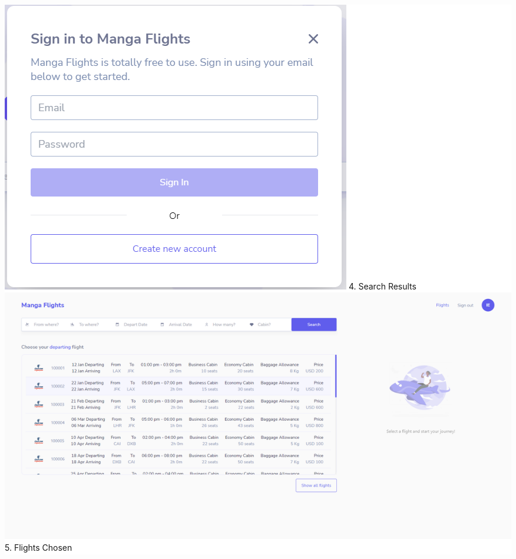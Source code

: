   ![Manga Flights Signin form](/assets/screenshots/sign-in-form.png)
4. Search Results
   ![Manga Flights Search results page](/assets/screenshots/search-results.png)
5. Flights Chosen